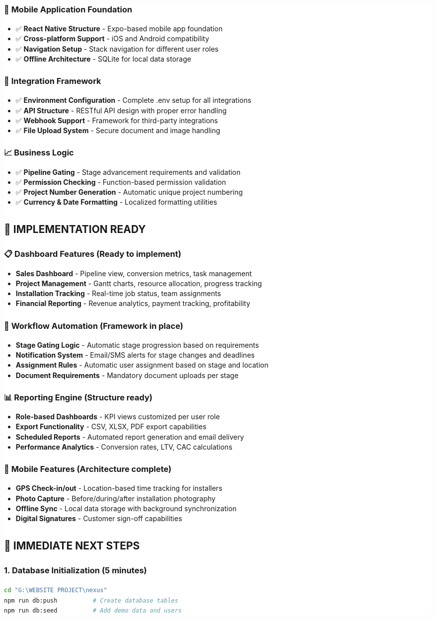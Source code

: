### 📱 **Mobile Application Foundation**
- ✅ **React Native Structure** - Expo-based mobile app foundation
- ✅ **Cross-platform Support** - iOS and Android compatibility
- ✅ **Navigation Setup** - Stack navigation for different user roles
- ✅ **Offline Architecture** - SQLite for local data storage

### 🔌 **Integration Framework**
- ✅ **Environment Configuration** - Complete .env setup for all integrations
- ✅ **API Structure** - RESTful API design with proper error handling
- ✅ **Webhook Support** - Framework for third-party integrations
- ✅ **File Upload System** - Secure document and image handling

### 📈 **Business Logic**
- ✅ **Pipeline Gating** - Stage advancement requirements and validation
- ✅ **Permission Checking** - Function-based permission validation
- ✅ **Project Number Generation** - Automatic unique project numbering
- ✅ **Currency & Date Formatting** - Localized formatting utilities

## 🚧 **IMPLEMENTATION READY**

### 📋 **Dashboard Features** (Ready to implement)
- **Sales Dashboard** - Pipeline view, conversion metrics, task management
- **Project Management** - Gantt charts, resource allocation, progress tracking
- **Installation Tracking** - Real-time job status, team assignments
- **Financial Reporting** - Revenue analytics, payment tracking, profitability

### 🔄 **Workflow Automation** (Framework in place)
- **Stage Gating Logic** - Automatic stage progression based on requirements
- **Notification System** - Email/SMS alerts for stage changes and deadlines
- **Assignment Rules** - Automatic user assignment based on stage and location
- **Document Requirements** - Mandatory document uploads per stage

### 📊 **Reporting Engine** (Structure ready)
- **Role-based Dashboards** - KPI views customized per user role
- **Export Functionality** - CSV, XLSX, PDF export capabilities
- **Scheduled Reports** - Automated report generation and email delivery
- **Performance Analytics** - Conversion rates, LTV, CAC calculations

### 📱 **Mobile Features** (Architecture complete)
- **GPS Check-in/out** - Location-based time tracking for installers
- **Photo Capture** - Before/during/after installation photography
- **Offline Sync** - Local data storage with background synchronization
- **Digital Signatures** - Customer sign-off capabilities

## 🎯 **IMMEDIATE NEXT STEPS**

### 1. **Database Initialization** (5 minutes)
```bash
cd "G:\WEBSITE PROJECT\nexus"
npm run db:push          # Create database tables
npm run db:seed          # Add demo data and users
```
